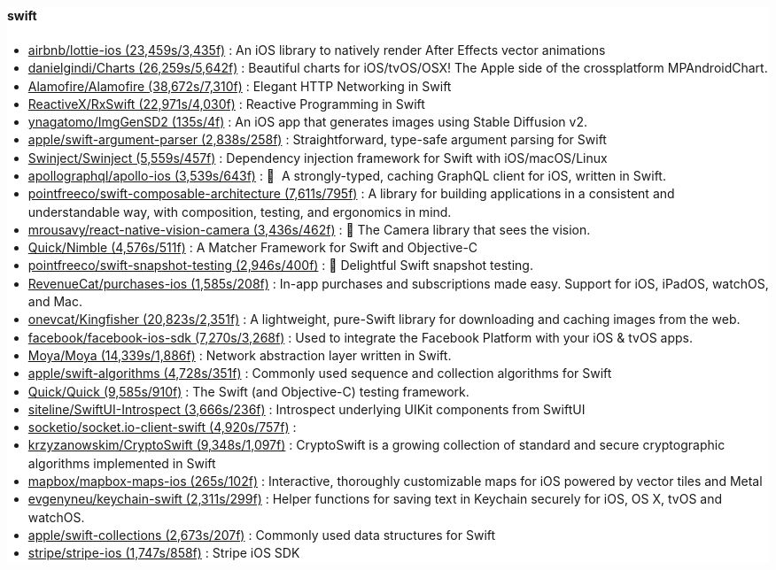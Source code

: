 #### swift
* [airbnb/lottie-ios (23,459s/3,435f)](https://github.com/airbnb/lottie-ios) : An iOS library to natively render After Effects vector animations
* [danielgindi/Charts (26,259s/5,642f)](https://github.com/danielgindi/Charts) : Beautiful charts for iOS/tvOS/OSX! The Apple side of the crossplatform MPAndroidChart.
* [Alamofire/Alamofire (38,672s/7,310f)](https://github.com/Alamofire/Alamofire) : Elegant HTTP Networking in Swift
* [ReactiveX/RxSwift (22,971s/4,030f)](https://github.com/ReactiveX/RxSwift) : Reactive Programming in Swift
* [ynagatomo/ImgGenSD2 (135s/4f)](https://github.com/ynagatomo/ImgGenSD2) : An iOS app that generates images using Stable Diffusion v2.
* [apple/swift-argument-parser (2,838s/258f)](https://github.com/apple/swift-argument-parser) : Straightforward, type-safe argument parsing for Swift
* [Swinject/Swinject (5,559s/457f)](https://github.com/Swinject/Swinject) : Dependency injection framework for Swift with iOS/macOS/Linux
* [apollographql/apollo-ios (3,539s/643f)](https://github.com/apollographql/apollo-ios) : 📱  A strongly-typed, caching GraphQL client for iOS, written in Swift.
* [pointfreeco/swift-composable-architecture (7,611s/795f)](https://github.com/pointfreeco/swift-composable-architecture) : A library for building applications in a consistent and understandable way, with composition, testing, and ergonomics in mind.
* [mrousavy/react-native-vision-camera (3,436s/462f)](https://github.com/mrousavy/react-native-vision-camera) : 📸 The Camera library that sees the vision.
* [Quick/Nimble (4,576s/511f)](https://github.com/Quick/Nimble) : A Matcher Framework for Swift and Objective-C
* [pointfreeco/swift-snapshot-testing (2,946s/400f)](https://github.com/pointfreeco/swift-snapshot-testing) : 📸 Delightful Swift snapshot testing.
* [RevenueCat/purchases-ios (1,585s/208f)](https://github.com/RevenueCat/purchases-ios) : In-app purchases and subscriptions made easy. Support for iOS, iPadOS, watchOS, and Mac.
* [onevcat/Kingfisher (20,823s/2,351f)](https://github.com/onevcat/Kingfisher) : A lightweight, pure-Swift library for downloading and caching images from the web.
* [facebook/facebook-ios-sdk (7,270s/3,268f)](https://github.com/facebook/facebook-ios-sdk) : Used to integrate the Facebook Platform with your iOS & tvOS apps.
* [Moya/Moya (14,339s/1,886f)](https://github.com/Moya/Moya) : Network abstraction layer written in Swift.
* [apple/swift-algorithms (4,728s/351f)](https://github.com/apple/swift-algorithms) : Commonly used sequence and collection algorithms for Swift
* [Quick/Quick (9,585s/910f)](https://github.com/Quick/Quick) : The Swift (and Objective-C) testing framework.
* [siteline/SwiftUI-Introspect (3,666s/236f)](https://github.com/siteline/SwiftUI-Introspect) : Introspect underlying UIKit components from SwiftUI
* [socketio/socket.io-client-swift (4,920s/757f)](https://github.com/socketio/socket.io-client-swift) : 
* [krzyzanowskim/CryptoSwift (9,348s/1,097f)](https://github.com/krzyzanowskim/CryptoSwift) : CryptoSwift is a growing collection of standard and secure cryptographic algorithms implemented in Swift
* [mapbox/mapbox-maps-ios (265s/102f)](https://github.com/mapbox/mapbox-maps-ios) : Interactive, thoroughly customizable maps for iOS powered by vector tiles and Metal
* [evgenyneu/keychain-swift (2,311s/299f)](https://github.com/evgenyneu/keychain-swift) : Helper functions for saving text in Keychain securely for iOS, OS X, tvOS and watchOS.
* [apple/swift-collections (2,673s/207f)](https://github.com/apple/swift-collections) : Commonly used data structures for Swift
* [stripe/stripe-ios (1,747s/858f)](https://github.com/stripe/stripe-ios) : Stripe iOS SDK
